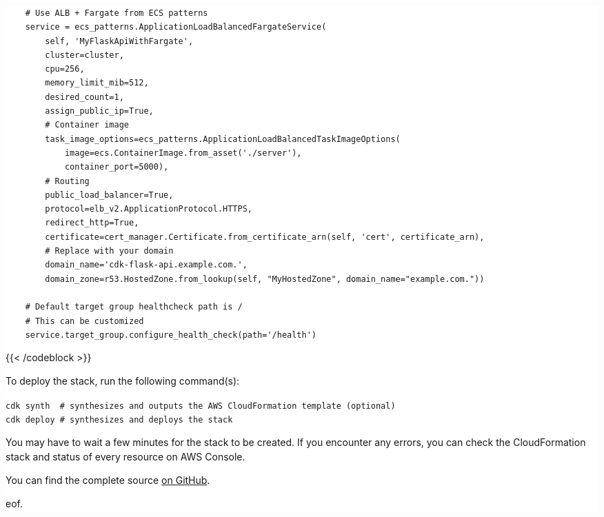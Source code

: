         # Use ALB + Fargate from ECS patterns
        service = ecs_patterns.ApplicationLoadBalancedFargateService(
            self, 'MyFlaskApiWithFargate',
            cluster=cluster,
            cpu=256,
            memory_limit_mib=512,
            desired_count=1,
            assign_public_ip=True,
            # Container image
            task_image_options=ecs_patterns.ApplicationLoadBalancedTaskImageOptions(
                image=ecs.ContainerImage.from_asset('./server'),
                container_port=5000),
            # Routing
            public_load_balancer=True,
            protocol=elb_v2.ApplicationProtocol.HTTPS,
            redirect_http=True,
            certificate=cert_manager.Certificate.from_certificate_arn(self, 'cert', certificate_arn),
            # Replace with your domain
            domain_name='cdk-flask-api.example.com.',
            domain_zone=r53.HostedZone.from_lookup(self, "MyHostedZone", domain_name="example.com."))

        # Default target group healthcheck path is /
        # This can be customized
        service.target_group.configure_health_check(path='/health')
{{< /codeblock >}}

To deploy the stack, run the following command(s):

```text
cdk synth  # synthesizes and outputs the AWS CloudFormation template (optional)
cdk deploy # synthesizes and deploys the stack
```

You may have to wait a few minutes for the stack to be created. If you encounter any errors,
you can check the CloudFormation stack and status of every resource on AWS Console.

You can find the complete source [on GitHub](https://github.com/mdanilakis/aws-cdk-flask-docker).

eof.
